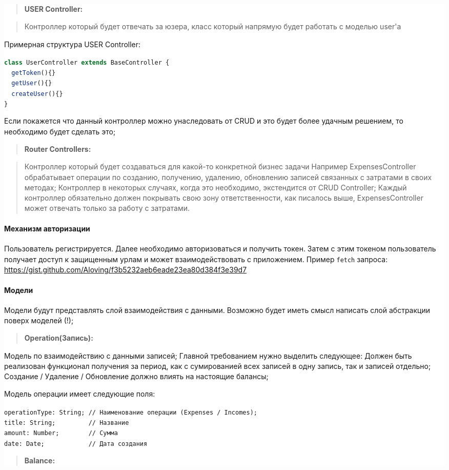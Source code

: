 > **USER Controller:**

> Контроллер который будет отвечать за юзера, класс который напрямую будет работать с моделью user'а

Примерная структура USER Controller:

```javascript
class UserController extends BaseController {
  getToken(){}
  getUser(){}
  createUser(){}
}
```

Если покажется что данный контроллер можно унаследовать от CRUD и это будет более удачным решением, то необходимо будет сделать это;

> **Router Controllers:**

> Контроллер который будет создаваться для какой-то конкретной бизнес задачи
> Например ExpensesController обрабатывает операции по созданию, получению, удалению, обновлению
> записей связанных с затратами в своих методах;
> Контроллер в некоторых случаях, когда это необходимо, экстендится от CRUD Controller;
> Каждый контроллер обязательно должен покрывать свою зону ответственности, как писалось выше, ExpensesController может
> отвечать только за работу с затратами.

#### Механизм авторизации
Пользователь регистрируется.
Далее необходимо авторизоваться и получить токен.
Затем с этим токеном пользователь получает доступ к защищенным урлам и может взаимодействовать с приложением.
Пример `fetch` запроса:  https://gist.github.com/Aloving/f3b5232aeb6eade23ea80d384f3e39d7

#### Модели
Модели будут представлять слой взаимодействия с данными.
Возможно будет иметь смысл написать слой абстракции поверх моделей (!);

> **Operation(Запись):**

Модель по взаимодействию с данными записей;
Главной требованием нужно выделить следующее:
Должен быть реализован функционал получения за период, как с сумированией всех записей в одну запись, так и записей отдельно;
Создание / Удаление / Обновление должно влиять на настоящие балансы;

Модель операции имеет следующие поля:
```
operationType: String; // Наименование операции (Expenses / Incomes);
title: String;         // Название
amount: Number;        // Сумма
date: Date;            // Дата создания
```

> **Balance:**
